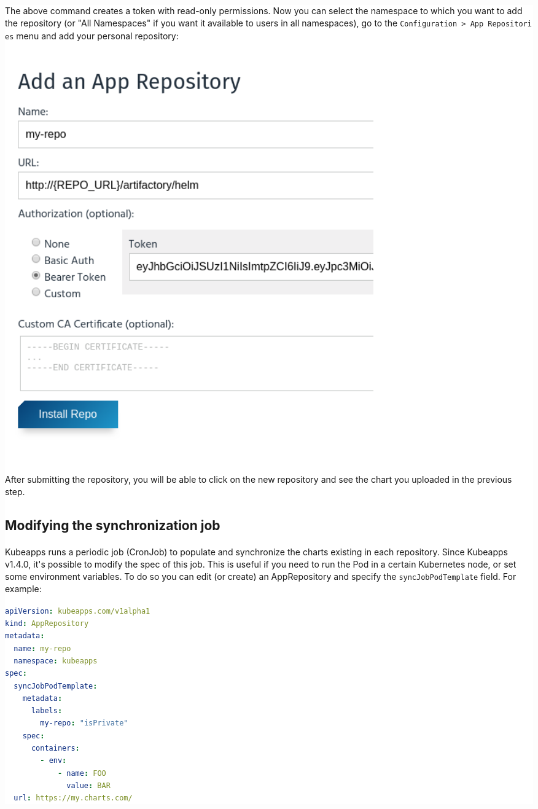 The above command creates a token with read-only permissions. Now you can select the namespace to which you want to add the repository (or "All Namespaces" if you want it available to users in all namespaces), go to the `Configuration > App Repositories` menu and add your personal repository:

<img src="../img/jfrog-custom-repo.png" alt="JFrog custom repository" width="600px">

After submitting the repository, you will be able to click on the new repository and see the chart you uploaded in the previous step.

## Modifying the synchronization job

Kubeapps runs a periodic job (CronJob) to populate and synchronize the charts existing in each repository. Since Kubeapps v1.4.0, it's possible to modify the spec of this job. This is useful if you need to run the Pod in a certain Kubernetes node, or set some environment variables. To do so you can edit (or create) an AppRepository and specify the `syncJobPodTemplate` field. For example:

```yaml
apiVersion: kubeapps.com/v1alpha1
kind: AppRepository
metadata:
  name: my-repo
  namespace: kubeapps
spec:
  syncJobPodTemplate:
    metadata:
      labels:
        my-repo: "isPrivate"
    spec:
      containers:
        - env:
            - name: FOO
              value: BAR
  url: https://my.charts.com/
```
